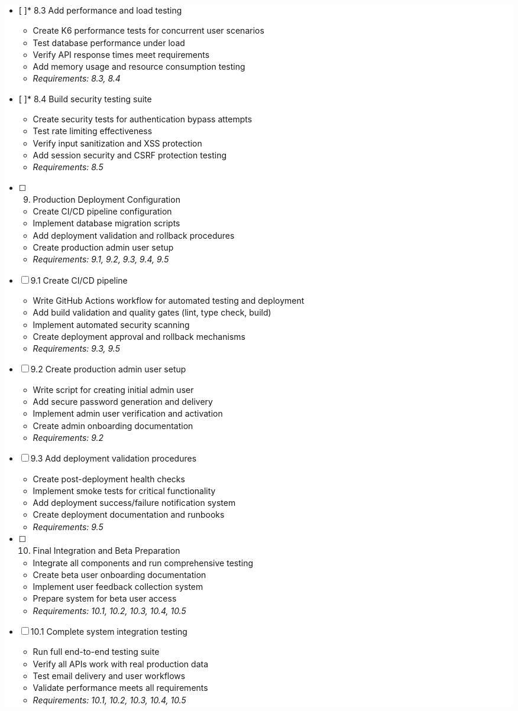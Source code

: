 - [ ]* 8.3 Add performance and load testing
  - Create K6 performance tests for concurrent user scenarios
  - Test database performance under load
  - Verify API response times meet requirements
  - Add memory usage and resource consumption testing
  - _Requirements: 8.3, 8.4_

- [ ]* 8.4 Build security testing suite
  - Create security tests for authentication bypass attempts
  - Test rate limiting effectiveness
  - Verify input sanitization and XSS protection
  - Add session security and CSRF protection testing
  - _Requirements: 8.5_

- [ ] 9. Production Deployment Configuration
  - Create CI/CD pipeline configuration
  - Implement database migration scripts
  - Add deployment validation and rollback procedures
  - Create production admin user setup
  - _Requirements: 9.1, 9.2, 9.3, 9.4, 9.5_

- [ ] 9.1 Create CI/CD pipeline
  - Write GitHub Actions workflow for automated testing and deployment
  - Add build validation and quality gates (lint, type check, build)
  - Implement automated security scanning
  - Create deployment approval and rollback mechanisms
  - _Requirements: 9.3, 9.5_

- [ ] 9.2 Create production admin user setup
  - Write script for creating initial admin user
  - Add secure password generation and delivery
  - Implement admin user verification and activation
  - Create admin onboarding documentation
  - _Requirements: 9.2_

- [ ] 9.3 Add deployment validation procedures
  - Create post-deployment health checks
  - Implement smoke tests for critical functionality
  - Add deployment success/failure notification system
  - Create deployment documentation and runbooks
  - _Requirements: 9.5_

- [ ] 10. Final Integration and Beta Preparation
  - Integrate all components and run comprehensive testing
  - Create beta user onboarding documentation
  - Implement user feedback collection system
  - Prepare system for beta user access
  - _Requirements: 10.1, 10.2, 10.3, 10.4, 10.5_

- [ ] 10.1 Complete system integration testing
  - Run full end-to-end testing suite
  - Verify all APIs work with real production data
  - Test email delivery and user workflows
  - Validate performance meets all requirements
  - _Requirements: 10.1, 10.2, 10.3, 10.4, 10.5_
